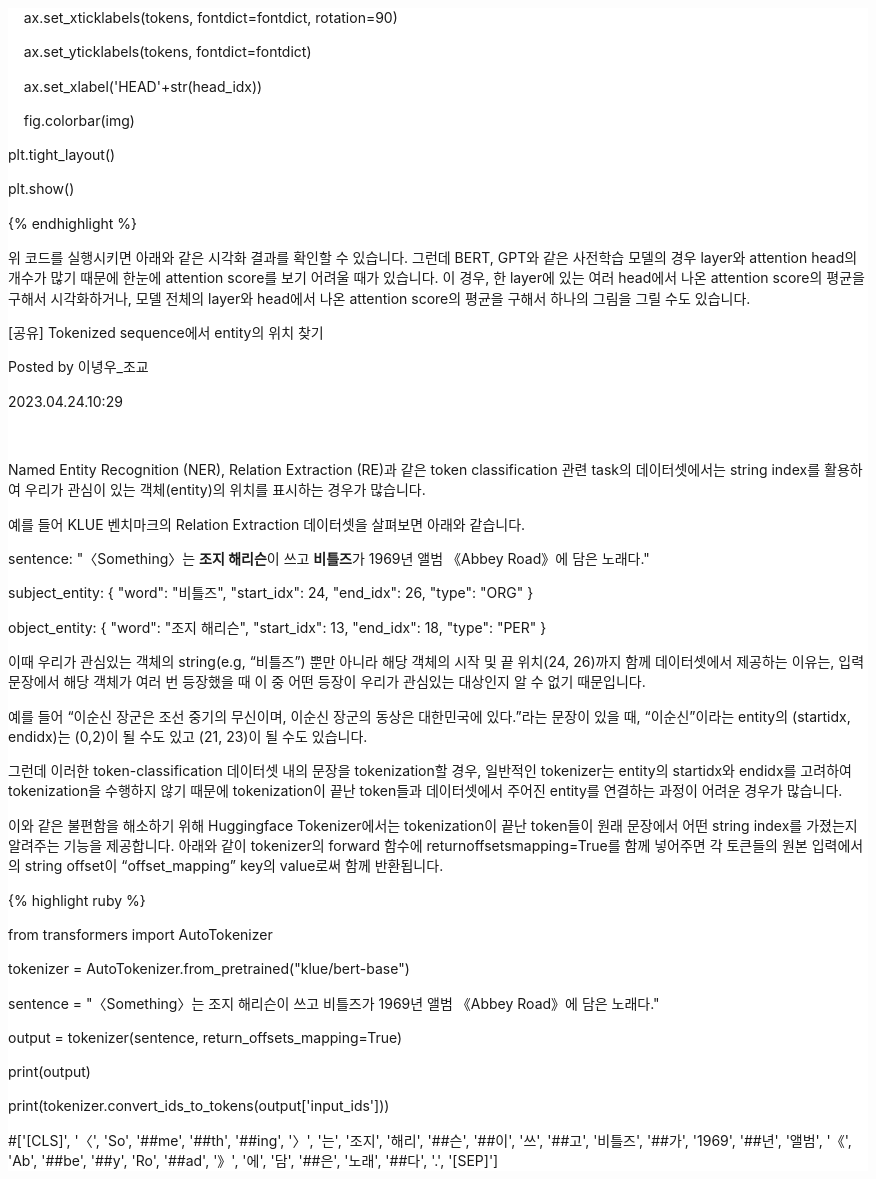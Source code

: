     ax.set_xticklabels(tokens, fontdict=fontdict, rotation=90)

    ax.set_yticklabels(tokens, fontdict=fontdict)

    ax.set_xlabel('HEAD'+str(head_idx))

    fig.colorbar(img)

plt.tight_layout()

plt.show()



{% endhighlight %}  



위 코드를 실행시키면 아래와 같은 시각화 결과를 확인할 수 있습니다. 그런데 BERT, GPT와 같은 사전학습 모델의 경우 layer와 attention head의 개수가 많기 때문에 한눈에 attention score를 보기 어려울 때가 있습니다. 이 경우, 한 layer에 있는 여러 head에서 나온 attention score의 평균을 구해서 시각화하거나, 모델 전체의 layer와 head에서 나온 attention score의 평균을 구해서 하나의 그림을 그릴 수도 있습니다.





[공유] Tokenized sequence에서 entity의 위치 찾기

Posted by 이녕우_조교

2023.04.24.10:29

 

Named Entity Recognition (NER), Relation Extraction (RE)과 같은 token classification 관련 task의 데이터셋에서는 string index를 활용하여 우리가 관심이 있는 객체(entity)의 위치를 표시하는 경우가 많습니다.

예를 들어 KLUE 벤치마크의 Relation Extraction 데이터셋을 살펴보면 아래와 같습니다.

sentence: "〈Something〉는 **조지 해리슨**이 쓰고 **비틀즈**가 1969년 앨범 《Abbey Road》에 담은 노래다."

subject_entity: { "word": "비틀즈", "start_idx": 24, "end_idx": 26, "type": "ORG" }

object_entity: { "word": "조지 해리슨", "start_idx": 13, "end_idx": 18, "type": "PER" }

이때 우리가 관심있는 객체의 string(e.g, “비틀즈”) 뿐만 아니라 해당 객체의 시작 및 끝 위치(24, 26)까지 함께 데이터셋에서 제공하는 이유는, 입력 문장에서 해당 객체가 여러 번 등장했을 때 이 중 어떤 등장이 우리가 관심있는 대상인지 알 수 없기 때문입니다.

예를 들어 “이순신 장군은 조선 중기의 무신이며, 이순신 장군의 동상은 대한민국에 있다.”라는 문장이 있을 때, “이순신”이라는 entity의 (startidx, endidx)는 (0,2)이 될 수도 있고 (21, 23)이 될 수도 있습니다.

그런데 이러한 token-classification 데이터셋 내의 문장을 tokenization할 경우, 일반적인 tokenizer는 entity의 startidx와 endidx를 고려하여 tokenization을 수행하지 않기 때문에 tokenization이 끝난 token들과 데이터셋에서 주어진 entity를 연결하는 과정이 어려운 경우가 많습니다.

이와 같은 불편함을 해소하기 위해 Huggingface Tokenizer에서는 tokenization이 끝난 token들이 원래 문장에서 어떤 string index를 가졌는지 알려주는 기능을 제공합니다. 아래와 같이 tokenizer의 forward 함수에 returnoffsetsmapping=True를 함께 넣어주면 각 토큰들의 원본 입력에서의 string offset이 “offset_mapping” key의 value로써 함께 반환됩니다.



{% highlight ruby %}



from transformers import AutoTokenizer

tokenizer = AutoTokenizer.from_pretrained("klue/bert-base")

sentence = "〈Something〉는 조지 해리슨이 쓰고 비틀즈가 1969년 앨범 《Abbey Road》에 담은 노래다."

output = tokenizer(sentence, return_offsets_mapping=True)

print(output)

print(tokenizer.convert_ids_to_tokens(output['input_ids']))

#['[CLS]', '〈', 'So', '##me', '##th', '##ing', '〉', '는', '조지', '해리', '##슨', '##이', '쓰', '##고', '비틀즈', '##가', '1969', '##년', '앨범', '《', 'Ab', '##be', '##y', 'Ro', '##ad', '》', '에', '담', '##은', '노래', '##다', '.', '[SEP]']
